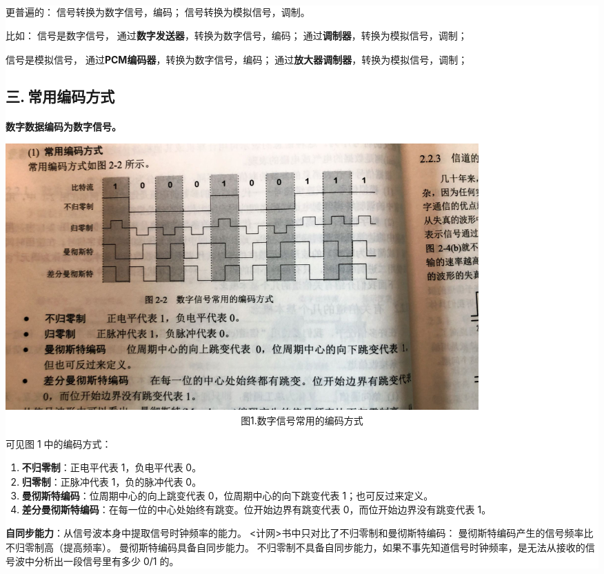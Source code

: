 更普遍的：
信号转换为数字信号，编码；
信号转换为模拟信号，调制。

比如：
信号是数字信号，
通过**数字发送器**，转换为数字信号，编码；
通过**调制器**，转换为模拟信号，调制；

信号是模拟信号，
通过**PCM编码器**，转换为数字信号，编码；
通过**放大器调制器**，转换为模拟信号，调制；

## 三. 常用编码方式

**数字数据编码为数字信号。**

<img src="计网203-1.png" alt="计网203-1" style="zoom:67%;" />

<center>图1.数字信号常用的编码方式</center>

可见图 1 中的编码方式：

1. **不归零制**：正电平代表 1，负电平代表 0。
2. **归零制**：正脉冲代表 1，负的脉冲代表 0。
3. **曼彻斯特编码**：位周期中心的向上跳变代表 0，位周期中心的向下跳变代表 1；也可反过来定义。
4. **差分曼彻斯特编码**：在每一位的中心处始终有跳变。位开始边界有跳变代表 0，而位开始边界没有跳变代表 1。

**自同步能力**：从信号波本身中提取信号时钟频率的能力。
<计网>书中只对比了不归零制和曼彻斯特编码：
曼彻斯特编码产生的信号频率比不归零制高（提高频率）。
曼彻斯特编码具备自同步能力。
不归零制不具备自同步能力，如果不事先知道信号时钟频率，是无法从接收的信号波中分析出一段信号里有多少 0/1 的。
